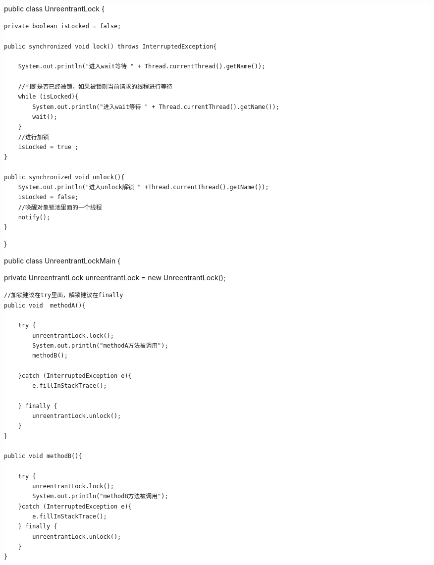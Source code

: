 public class UnreentrantLock {

    private boolean isLocked = false;

    public synchronized void lock() throws InterruptedException{

        System.out.println("进入wait等待 " + Thread.currentThread().getName());

        //判断是否已经被锁，如果被锁则当前请求的线程进行等待
        while (isLocked){
            System.out.println("进入wait等待 " + Thread.currentThread().getName());
            wait();
        }
        //进行加锁
        isLocked = true ;
    }

    public synchronized void unlock(){
        System.out.println("进入unlock解锁 " +Thread.currentThread().getName());
        isLocked = false;
        //唤醒对象锁池里面的一个线程
        notify();
    }
}

public class UnreentrantLockMain {

 private UnreentrantLock unreentrantLock = new UnreentrantLock();

    //加锁建议在try里面，解锁建议在finally
    public void  methodA(){

        try {
            unreentrantLock.lock();
            System.out.println("methodA方法被调用");
            methodB();

        }catch (InterruptedException e){
            e.fillInStackTrace();

        } finally {
            unreentrantLock.unlock();
        }
    }

    public void methodB(){

        try {
            unreentrantLock.lock();
            System.out.println("methodB方法被调用");
        }catch (InterruptedException e){
            e.fillInStackTrace();
        } finally {
            unreentrantLock.unlock();
        }
    }
